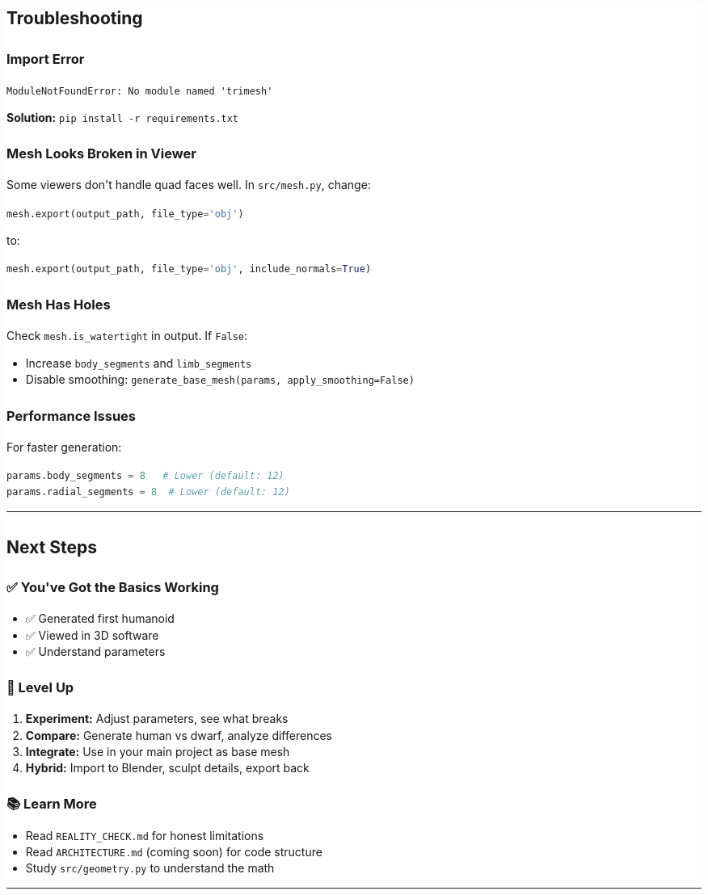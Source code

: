 
## Troubleshooting

### Import Error
```
ModuleNotFoundError: No module named 'trimesh'
```
**Solution:** `pip install -r requirements.txt`

### Mesh Looks Broken in Viewer
Some viewers don't handle quad faces well. In `src/mesh.py`, change:
```python
mesh.export(output_path, file_type='obj')
```
to:
```python
mesh.export(output_path, file_type='obj', include_normals=True)
```

### Mesh Has Holes
Check `mesh.is_watertight` in output. If `False`:
- Increase `body_segments` and `limb_segments`
- Disable smoothing: `generate_base_mesh(params, apply_smoothing=False)`

### Performance Issues
For faster generation:
```python
params.body_segments = 8   # Lower (default: 12)
params.radial_segments = 8  # Lower (default: 12)
```

---

## Next Steps

### ✅ You've Got the Basics Working
- ✅ Generated first humanoid
- ✅ Viewed in 3D software
- ✅ Understand parameters

### 🎯 Level Up
1. **Experiment:** Adjust parameters, see what breaks
2. **Compare:** Generate human vs dwarf, analyze differences
3. **Integrate:** Use in your main project as base mesh
4. **Hybrid:** Import to Blender, sculpt details, export back

### 📚 Learn More
- Read `REALITY_CHECK.md` for honest limitations
- Read `ARCHITECTURE.md` (coming soon) for code structure
- Study `src/geometry.py` to understand the math

---